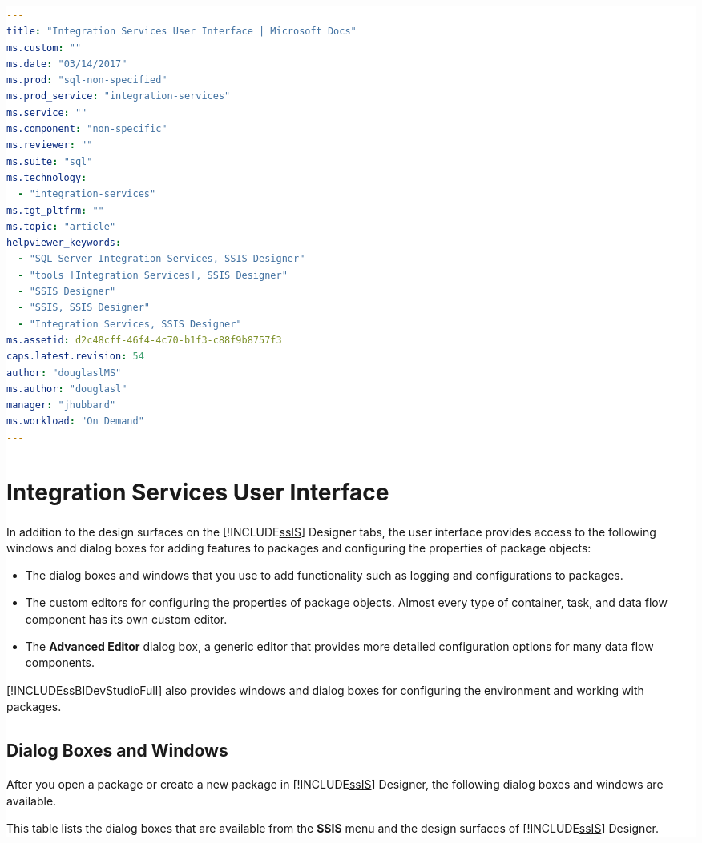 ```yaml
---
title: "Integration Services User Interface | Microsoft Docs"
ms.custom: ""
ms.date: "03/14/2017"
ms.prod: "sql-non-specified"
ms.prod_service: "integration-services"
ms.service: ""
ms.component: "non-specific"
ms.reviewer: ""
ms.suite: "sql"
ms.technology: 
  - "integration-services"
ms.tgt_pltfrm: ""
ms.topic: "article"
helpviewer_keywords: 
  - "SQL Server Integration Services, SSIS Designer"
  - "tools [Integration Services], SSIS Designer"
  - "SSIS Designer"
  - "SSIS, SSIS Designer"
  - "Integration Services, SSIS Designer"
ms.assetid: d2c48cff-46f4-4c70-b1f3-c88f9b8757f3
caps.latest.revision: 54
author: "douglaslMS"
ms.author: "douglasl"
manager: "jhubbard"
ms.workload: "On Demand"
---
```

# Integration Services User Interface
  In addition to the design surfaces on the [!INCLUDE[ssIS](../includes/ssis-md.md)] Designer tabs, the user interface provides access to the following windows and dialog boxes for adding features to packages and configuring the properties of package objects:  
  
-   The dialog boxes and windows that you use to add functionality such as logging and configurations to packages.  
  
-   The custom editors for configuring the properties of package objects. Almost every type of container, task, and data flow component has its own custom editor.  
  
-   The **Advanced Editor** dialog box, a generic editor that provides more detailed configuration options for many data flow components.  
  
 [!INCLUDE[ssBIDevStudioFull](../includes/ssbidevstudiofull-md.md)] also provides windows and dialog boxes for configuring the environment and working with packages.  
  
## Dialog Boxes and Windows  
 After you open a package or create a new package in [!INCLUDE[ssIS](../includes/ssis-md.md)] Designer, the following dialog boxes and windows are available.  
  
 This table lists the dialog boxes that are available from the **SSIS** menu and the design surfaces of [!INCLUDE[ssIS](../includes/ssis-md.md)] Designer.  
  